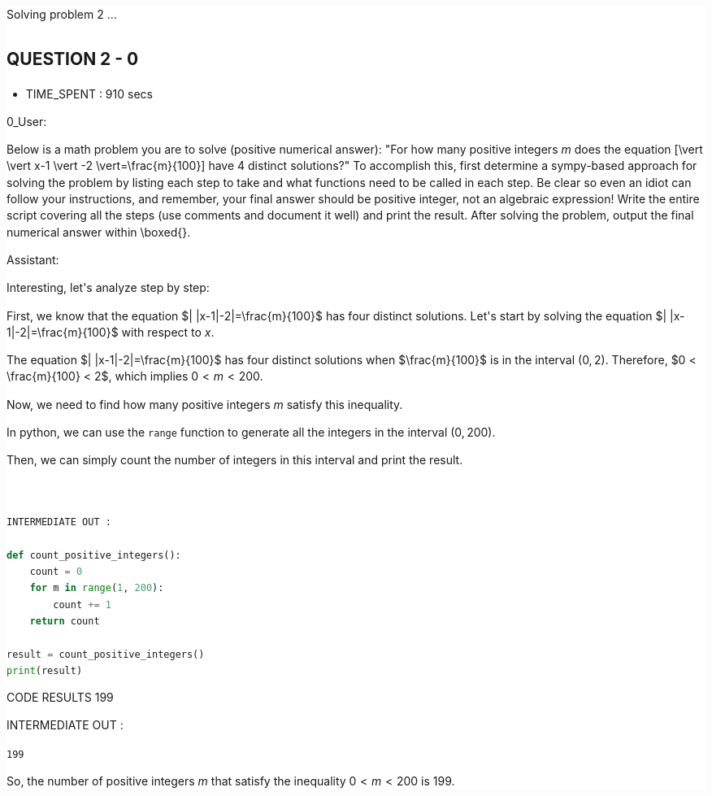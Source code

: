 Solving problem 2 ...



## QUESTION 2 - 0 
- TIME_SPENT : 910 secs

0_User:

Below is a math problem you are to solve (positive numerical answer):
"For how many positive integers $m$ does the equation \[\vert \vert x-1 \vert -2 \vert=\frac{m}{100}\] have $4$ distinct solutions?"
To accomplish this, first determine a sympy-based approach for solving the problem by listing each step to take and what functions need to be called in each step. Be clear so even an idiot can follow your instructions, and remember, your final answer should be positive integer, not an algebraic expression!
Write the entire script covering all the steps (use comments and document it well) and print the result. After solving the problem, output the final numerical answer within \boxed{}.

Assistant: 

Interesting, let's analyze step by step:



First, we know that the equation $| |x-1|-2|=\frac{m}{100}$ has four distinct solutions. Let's start by solving the equation $| |x-1|-2|=\frac{m}{100}$ with respect to $x$. 

The equation $| |x-1|-2|=\frac{m}{100}$ has four distinct solutions when $\frac{m}{100}$ is in the interval $(0, 2)$. Therefore, $0 < \frac{m}{100} < 2$, which implies $0 < m < 200$. 

Now, we need to find how many positive integers $m$ satisfy this inequality. 

In python, we can use the `range` function to generate all the integers in the interval $(0, 200)$. 

Then, we can simply count the number of integers in this interval and print the result.

```python


INTERMEDIATE OUT :

def count_positive_integers():
    count = 0
    for m in range(1, 200):
        count += 1
    return count

result = count_positive_integers()
print(result)
```

CODE RESULTS 199

INTERMEDIATE OUT :
```output
199
```
So, the number of positive integers $m$ that satisfy the inequality $0 < m < 200$ is $199$. 
